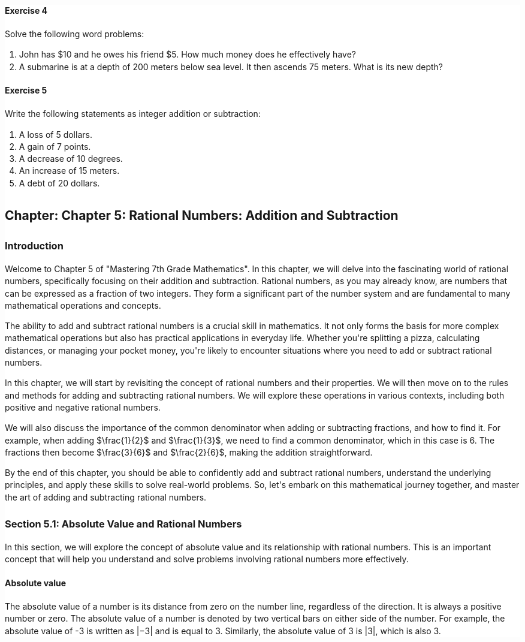 #### Exercise 4
Solve the following word problems:
1. John has $10 and he owes his friend $5. How much money does he effectively have?
2. A submarine is at a depth of 200 meters below sea level. It then ascends 75 meters. What is its new depth?

#### Exercise 5
Write the following statements as integer addition or subtraction:
1. A loss of 5 dollars.
2. A gain of 7 points.
3. A decrease of 10 degrees.
4. An increase of 15 meters.
5. A debt of 20 dollars.

## Chapter: Chapter 5: Rational Numbers: Addition and Subtraction

### Introduction

Welcome to Chapter 5 of "Mastering 7th Grade Mathematics". In this chapter, we will delve into the fascinating world of rational numbers, specifically focusing on their addition and subtraction. Rational numbers, as you may already know, are numbers that can be expressed as a fraction of two integers. They form a significant part of the number system and are fundamental to many mathematical operations and concepts.

The ability to add and subtract rational numbers is a crucial skill in mathematics. It not only forms the basis for more complex mathematical operations but also has practical applications in everyday life. Whether you're splitting a pizza, calculating distances, or managing your pocket money, you're likely to encounter situations where you need to add or subtract rational numbers.

In this chapter, we will start by revisiting the concept of rational numbers and their properties. We will then move on to the rules and methods for adding and subtracting rational numbers. We will explore these operations in various contexts, including both positive and negative rational numbers. 

We will also discuss the importance of the common denominator when adding or subtracting fractions, and how to find it. For example, when adding $\frac{1}{2}$ and $\frac{1}{3}$, we need to find a common denominator, which in this case is 6. The fractions then become $\frac{3}{6}$ and $\frac{2}{6}$, making the addition straightforward.

By the end of this chapter, you should be able to confidently add and subtract rational numbers, understand the underlying principles, and apply these skills to solve real-world problems. So, let's embark on this mathematical journey together, and master the art of adding and subtracting rational numbers.

### Section 5.1: Absolute Value and Rational Numbers

In this section, we will explore the concept of absolute value and its relationship with rational numbers. This is an important concept that will help you understand and solve problems involving rational numbers more effectively.

#### Absolute value

The absolute value of a number is its distance from zero on the number line, regardless of the direction. It is always a positive number or zero. The absolute value of a number is denoted by two vertical bars on either side of the number. For example, the absolute value of -3 is written as $|-3|$ and is equal to 3. Similarly, the absolute value of 3 is $|3|$, which is also 3.

